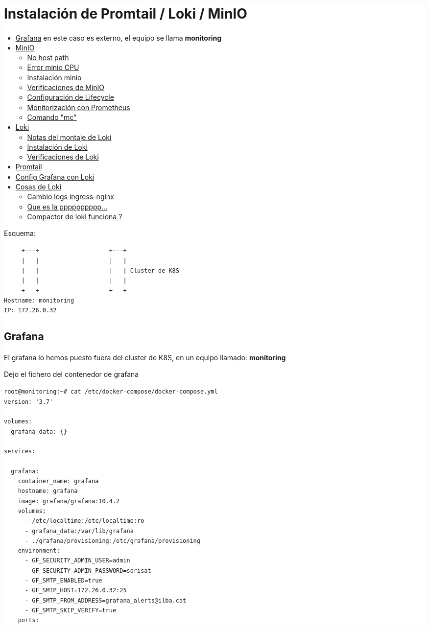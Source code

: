 # Instalación de Promtail / Loki / MinIO

* [Grafana](#id5) en este caso es externo, el equipo se llama **monitoring**
* [MinIO](#id10) 
  * [No host path](#id11)
  * [Error minio CPU](#id12)
  * [Instalación minio](#id13)
  * [Verificaciones de MinIO](#id14)
  * [Configuración de Lifecycle](#id15)
  * [Monitorización con Prometheus](#id16)
  * [Comando "mc" ](#id17)
* [Loki](#id20)
  * [Notas del montaje de Loki](#id21)
  * [Instalación de Loki](#id22)
  * [Verificaciones de Loki](#id23)
* [Promtail](#id30)
* [Config Grafana con Loki](#id40)
* [Cosas de Loki](#id50)
  * [Cambio logs ingress-nginx](#id60)
  * [Que es la pppppppppp...](#id70)
  * [Compactor de loki funciona ?](#id80)

Esquema:

```
     +---+                    +---+               
     |   |                    |   |               
     |   |                    |   | Cluster de K8S
     |   |                    |   |               
     +---+                    +---+               
Hostname: monitoring                              
IP: 172.26.0.32                                   
```

## Grafana <div id='id5' />

El grafana lo hemos puesto fuera del cluster de K8S, en un equipo llamado: **monitoring**

Dejo el fichero del contenedor de grafana

```
root@monitoring:~# cat /etc/docker-compose/docker-compose.yml
version: '3.7'

volumes:
  grafana_data: {}

services:

  grafana:
    container_name: grafana
    hostname: grafana
    image: grafana/grafana:10.4.2    
    volumes:
      - /etc/localtime:/etc/localtime:ro
      - grafana_data:/var/lib/grafana
      - ./grafana/provisioning:/etc/grafana/provisioning
    environment:
      - GF_SECURITY_ADMIN_USER=admin
      - GF_SECURITY_ADMIN_PASSWORD=sorisat
      - GF_SMTP_ENABLED=true
      - GF_SMTP_HOST=172.26.0.32:25
      - GF_SMTP_FROM_ADDRESS=grafana_alerts@ilba.cat
      - GF_SMTP_SKIP_VERIFY=true
    ports:
```